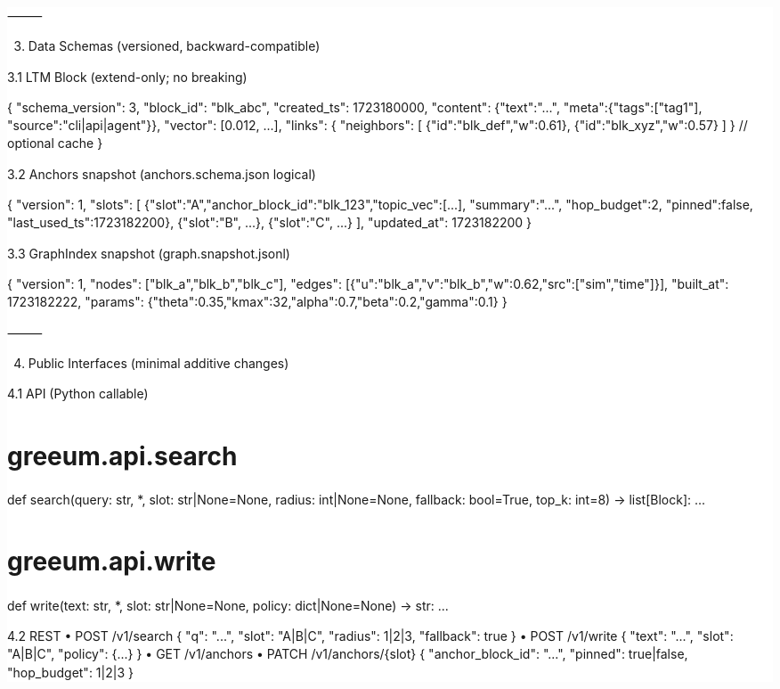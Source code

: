 
⸻

3) Data Schemas (versioned, backward-compatible)

3.1 LTM Block (extend-only; no breaking)

{
  "schema_version": 3,
  "block_id": "blk_abc",
  "created_ts": 1723180000,
  "content": {"text":"...", "meta":{"tags":["tag1"], "source":"cli|api|agent"}},
  "vector": [0.012, ...],
  "links": { "neighbors": [ {"id":"blk_def","w":0.61}, {"id":"blk_xyz","w":0.57} ] }   // optional cache
}

3.2 Anchors snapshot (anchors.schema.json logical)

{
  "version": 1,
  "slots": [
    {"slot":"A","anchor_block_id":"blk_123","topic_vec":[...],
     "summary":"...", "hop_budget":2, "pinned":false, "last_used_ts":1723182200},
    {"slot":"B", ...}, {"slot":"C", ...}
  ],
  "updated_at": 1723182200
}

3.3 GraphIndex snapshot (graph.snapshot.jsonl)

{
  "version": 1,
  "nodes": ["blk_a","blk_b","blk_c"],
  "edges": [{"u":"blk_a","v":"blk_b","w":0.62,"src":["sim","time"]}],
  "built_at": 1723182222,
  "params": {"theta":0.35,"kmax":32,"alpha":0.7,"beta":0.2,"gamma":0.1}
}


⸻

4) Public Interfaces (minimal additive changes)

4.1 API (Python callable)

# greeum.api.search
def search(query: str, *, slot: str|None=None, radius: int|None=None,
           fallback: bool=True, top_k: int=8) -> list[Block]: ...
# greeum.api.write
def write(text: str, *, slot: str|None=None, policy: dict|None=None) -> str: ...

4.2 REST
	•	POST /v1/search { "q": "...", "slot": "A|B|C", "radius": 1|2|3, "fallback": true }
	•	POST /v1/write  { "text": "...", "slot": "A|B|C", "policy": {...} }
	•	GET  /v1/anchors
	•	PATCH /v1/anchors/{slot} { "anchor_block_id": "...", "pinned": true|false, "hop_budget": 1|2|3 }
